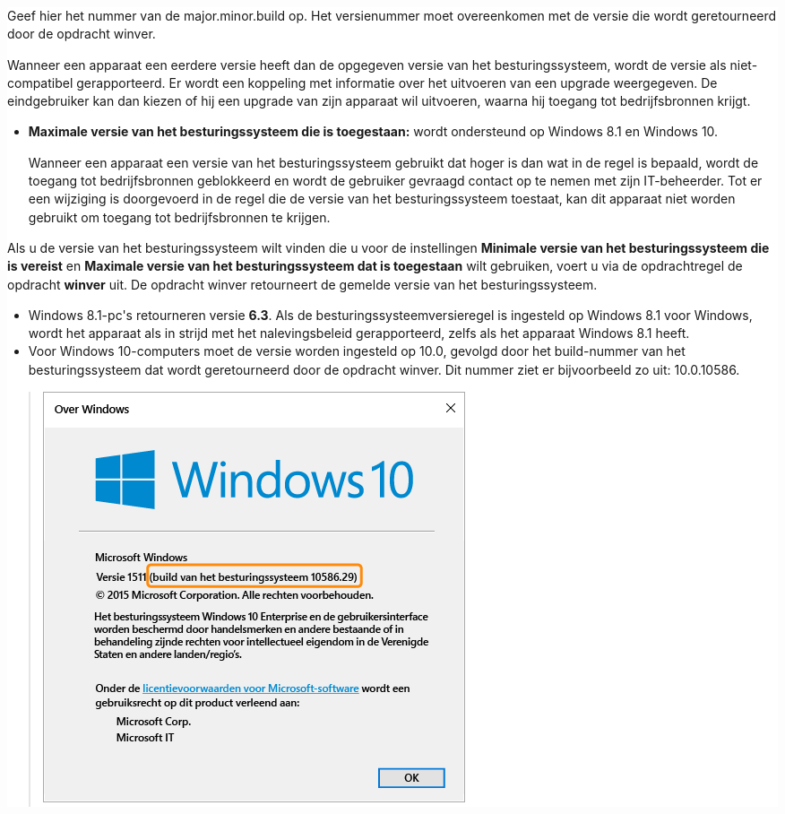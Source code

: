   Geef hier het nummer van de major.minor.build op. Het versienummer moet overeenkomen met de versie die wordt geretourneerd door de opdracht winver.

  Wanneer een apparaat een eerdere versie heeft dan de opgegeven versie van het besturingssysteem, wordt de versie als niet-compatibel gerapporteerd. Er wordt een koppeling met informatie over het uitvoeren van een upgrade weergegeven. De eindgebruiker kan dan kiezen of hij een upgrade van zijn apparaat wil uitvoeren, waarna hij toegang tot bedrijfsbronnen krijgt.

- **Maximale versie van het besturingssysteem die is toegestaan:** wordt ondersteund op Windows 8.1 en Windows 10.

  Wanneer een apparaat een versie van het besturingssysteem gebruikt dat hoger is dan wat in de regel is bepaald, wordt de toegang tot bedrijfsbronnen geblokkeerd en wordt de gebruiker gevraagd contact op te nemen met zijn IT-beheerder. Tot er een wijziging is doorgevoerd in de regel die de versie van het besturingssysteem toestaat, kan dit apparaat niet worden gebruikt om toegang tot bedrijfsbronnen te krijgen.

Als u de versie van het besturingssysteem wilt vinden die u voor de instellingen **Minimale versie van het besturingssysteem die is vereist** en **Maximale versie van het besturingssysteem dat is toegestaan** wilt gebruiken, voert u via de opdrachtregel de opdracht **winver** uit. De opdracht winver retourneert de gemelde versie van het besturingssysteem.
- Windows 8.1-pc's retourneren versie **6.3**.    Als de besturingssysteemversieregel is ingesteld op Windows 8.1 voor Windows, wordt het apparaat als in strijd met het nalevingsbeleid gerapporteerd, zelfs als het apparaat Windows 8.1 heeft.
- Voor Windows 10-computers moet de versie worden ingesteld op 10.0, gevolgd door het build-nummer van het besturingssysteem dat wordt geretourneerd door de opdracht winver. Dit nummer ziet er bijvoorbeeld zo uit: 10.0.10586.
> ![CA_Win10OSVersion](./media/ca_win10-os-version.png)







